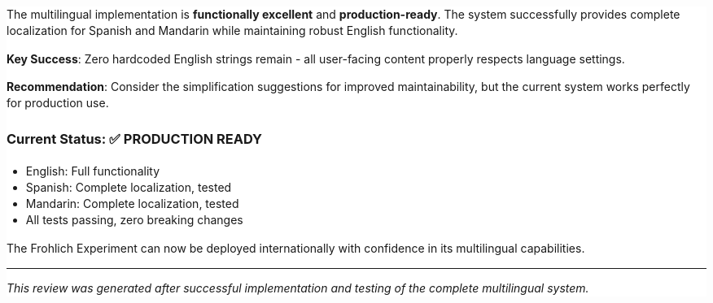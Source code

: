 The multilingual implementation is **functionally excellent** and **production-ready**. The system successfully provides complete localization for Spanish and Mandarin while maintaining robust English functionality.

**Key Success**: Zero hardcoded English strings remain - all user-facing content properly respects language settings.

**Recommendation**: Consider the simplification suggestions for improved maintainability, but the current system works perfectly for production use.

### **Current Status: ✅ PRODUCTION READY**
- English: Full functionality
- Spanish: Complete localization, tested
- Mandarin: Complete localization, tested
- All tests passing, zero breaking changes

The Frohlich Experiment can now be deployed internationally with confidence in its multilingual capabilities.

---

*This review was generated after successful implementation and testing of the complete multilingual system.*